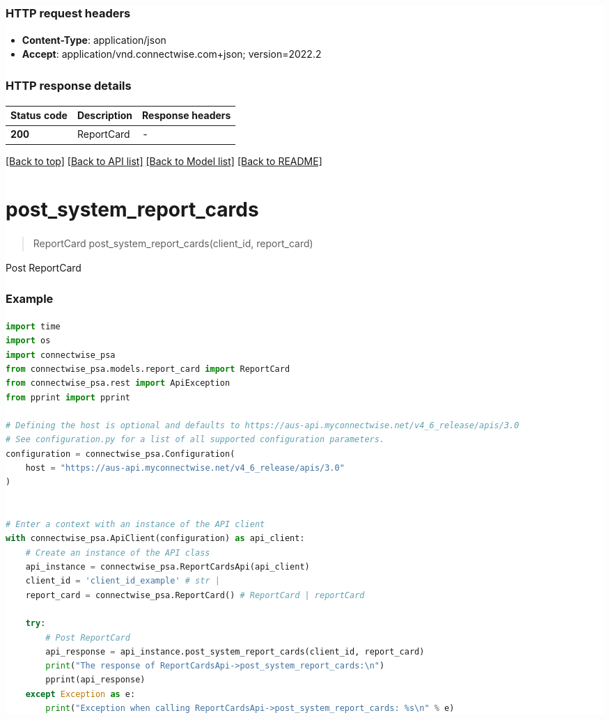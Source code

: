 ### HTTP request headers

 - **Content-Type**: application/json
 - **Accept**: application/vnd.connectwise.com+json; version=2022.2

### HTTP response details
| Status code | Description | Response headers |
|-------------|-------------|------------------|
**200** | ReportCard |  -  |

[[Back to top]](#) [[Back to API list]](../README.md#documentation-for-api-endpoints) [[Back to Model list]](../README.md#documentation-for-models) [[Back to README]](../README.md)

# **post_system_report_cards**
> ReportCard post_system_report_cards(client_id, report_card)

Post ReportCard

### Example

```python
import time
import os
import connectwise_psa
from connectwise_psa.models.report_card import ReportCard
from connectwise_psa.rest import ApiException
from pprint import pprint

# Defining the host is optional and defaults to https://aus-api.myconnectwise.net/v4_6_release/apis/3.0
# See configuration.py for a list of all supported configuration parameters.
configuration = connectwise_psa.Configuration(
    host = "https://aus-api.myconnectwise.net/v4_6_release/apis/3.0"
)


# Enter a context with an instance of the API client
with connectwise_psa.ApiClient(configuration) as api_client:
    # Create an instance of the API class
    api_instance = connectwise_psa.ReportCardsApi(api_client)
    client_id = 'client_id_example' # str | 
    report_card = connectwise_psa.ReportCard() # ReportCard | reportCard

    try:
        # Post ReportCard
        api_response = api_instance.post_system_report_cards(client_id, report_card)
        print("The response of ReportCardsApi->post_system_report_cards:\n")
        pprint(api_response)
    except Exception as e:
        print("Exception when calling ReportCardsApi->post_system_report_cards: %s\n" % e)
```
